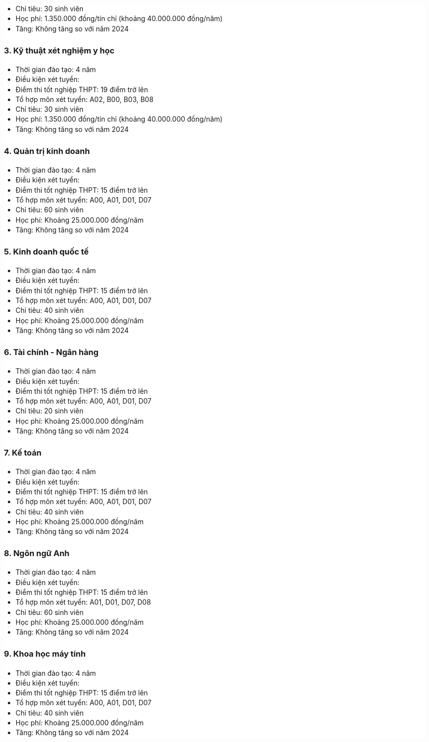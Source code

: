 - Chỉ tiêu: 30 sinh viên
- Học phí: 1.350.000 đồng/tín chỉ (khoảng 40.000.000 đồng/năm)
- Tăng: Không tăng so với năm 2024
### 3. Kỹ thuật xét nghiệm y học
- Thời gian đào tạo: 4 năm
- Điều kiện xét tuyển:
 - Điểm thi tốt nghiệp THPT: 19 điểm trở lên
 - Tổ hợp môn xét tuyển: A02, B00, B03, B08 
- Chỉ tiêu: 30 sinh viên
- Học phí: 1.350.000 đồng/tín chỉ (khoảng 40.000.000 đồng/năm)
- Tăng: Không tăng so với năm 2024
### 4. Quản trị kinh doanh
- Thời gian đào tạo: 4 năm
- Điều kiện xét tuyển:
 - Điểm thi tốt nghiệp THPT: 15 điểm trở lên
 - Tổ hợp môn xét tuyển: A00, A01, D01, D07
- Chỉ tiêu: 60 sinh viên 
- Học phí: Khoảng 25.000.000 đồng/năm
- Tăng: Không tăng so với năm 2024
### 5. Kinh doanh quốc tế
- Thời gian đào tạo: 4 năm
- Điều kiện xét tuyển:
 - Điểm thi tốt nghiệp THPT: 15 điểm trở lên
 - Tổ hợp môn xét tuyển: A00, A01, D01, D07
- Chỉ tiêu: 40 sinh viên
- Học phí: Khoảng 25.000.000 đồng/năm
- Tăng: Không tăng so với năm 2024
### 6. Tài chính - Ngân hàng
- Thời gian đào tạo: 4 năm
- Điều kiện xét tuyển:
 - Điểm thi tốt nghiệp THPT: 15 điểm trở lên
 - Tổ hợp môn xét tuyển: A00, A01, D01, D07
- Chỉ tiêu: 20 sinh viên
- Học phí: Khoảng 25.000.000 đồng/năm
- Tăng: Không tăng so với năm 2024
### 7. Kế toán
- Thời gian đào tạo: 4 năm
- Điều kiện xét tuyển:
 - Điểm thi tốt nghiệp THPT: 15 điểm trở lên
 - Tổ hợp môn xét tuyển: A00, A01, D01, D07
- Chỉ tiêu: 40 sinh viên
- Học phí: Khoảng 25.000.000 đồng/năm
- Tăng: Không tăng so với năm 2024
### 8. Ngôn ngữ Anh
- Thời gian đào tạo: 4 năm
- Điều kiện xét tuyển:
 - Điểm thi tốt nghiệp THPT: 15 điểm trở lên
 - Tổ hợp môn xét tuyển: A01, D01, D07, D08
- Chỉ tiêu: 60 sinh viên
- Học phí: Khoảng 25.000.000 đồng/năm
- Tăng: Không tăng so với năm 2024
### 9. Khoa học máy tính
- Thời gian đào tạo: 4 năm
- Điều kiện xét tuyển:
 - Điểm thi tốt nghiệp THPT: 15 điểm trở lên
 - Tổ hợp môn xét tuyển: A00, A01, D01, D07
- Chỉ tiêu: 40 sinh viên
- Học phí: Khoảng 25.000.000 đồng/năm
- Tăng: Không tăng so với năm 2024